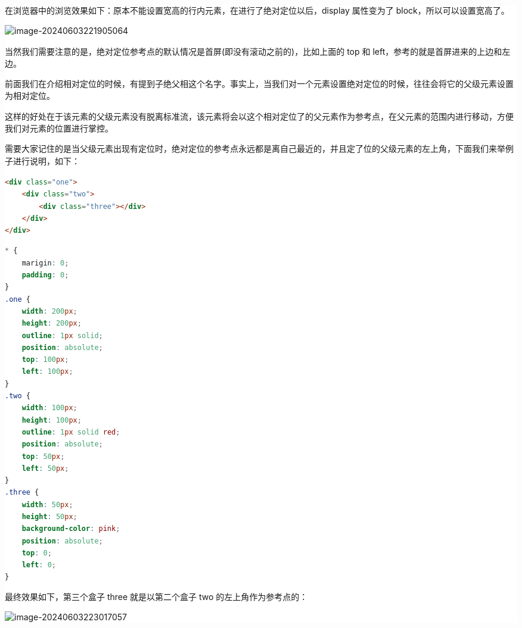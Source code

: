 在浏览器中的浏览效果如下：原本不能设置宽高的行内元素，在进行了绝对定位以后，display 属性变为了 block，所以可以设置宽高了。

![image-20240603221905064](https://chen-1320883525.cos.ap-chengdu.myqcloud.com/img/image-20240603221905064.png)

当然我们需要注意的是，绝对定位参考点的默认情况是首屏(即没有滚动之前的)，比如上面的 top 和 left，参考的就是首屏进来的上边和左边。

前面我们在介绍相对定位的时候，有提到子绝父相这个名字。事实上，当我们对一个元素设置绝对定位的时候，往往会将它的父级元素设置为相对定位。

这样的好处在于该元素的父级元素没有脱离标准流，该元素将会以这个相对定位了的父元素作为参考点，在父元素的范围内进行移动，方便我们对元素的位置进行掌控。

需要大家记住的是当父级元素出现有定位时，绝对定位的参考点永远都是离自己最近的，并且定了位的父级元素的左上角，下面我们来举例子进行说明，如下：

```html
<div class="one">
	<div class="two">
		<div class="three"></div>
	</div>
</div>
```

```css
* {
	marigin: 0;
	padding: 0;
}
.one {
	width: 200px;
	height: 200px;
	outline: 1px solid;
	position: absolute;
	top: 100px;
	left: 100px;
}
.two {
	width: 100px;
	height: 100px;
	outline: 1px solid red;
	position: absolute;
	top: 50px;
	left: 50px;
}
.three {
	width: 50px;
	height: 50px;
	background-color: pink;
	position: absolute;
	top: 0;
	left: 0;
}
```

最终效果如下，第三个盒子 three 就是以第二个盒子 two 的左上角作为参考点的：

![image-20240603223017057](https://chen-1320883525.cos.ap-chengdu.myqcloud.com/img/image-20240603223017057.png)
